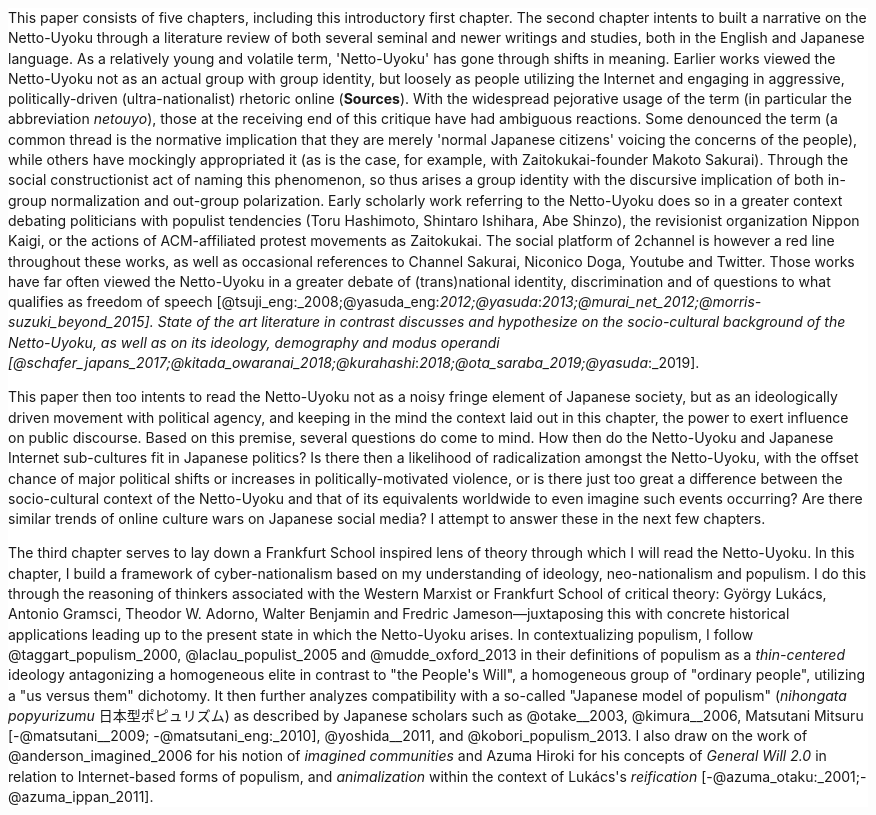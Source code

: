 This paper consists of five chapters, including this introductory first chapter. The second chapter intents to built a narrative on the Netto-Uyoku through a literature review of both several seminal and newer writings and studies, both in the English and Japanese language. As a relatively young and volatile term, 'Netto-Uyoku' has gone through shifts in meaning. Earlier works viewed the Netto-Uyoku not as an actual group with group identity, but loosely as people utilizing the Internet and engaging in aggressive, politically-driven (ultra-nationalist) rhetoric online (**Sources**). With the widespread pejorative usage of the term (in particular the abbreviation *netouyo*), those at the receiving end of this critique have had ambiguous reactions. Some denounced the term (a common thread is the normative implication that they are merely 'normal Japanese citizens' voicing the concerns of the people), while others have mockingly appropriated it (as is the case, for example, with Zaitokukai-founder Makoto Sakurai). Through the social constructionist act of naming this phenomenon, so thus arises a group identity with the discursive implication of both in-group normalization and out-group polarization. Early scholarly work referring to the Netto-Uyoku does so in a greater context debating politicians with populist tendencies (Toru Hashimoto, Shintaro Ishihara, Abe Shinzo), the revisionist organization Nippon Kaigi, or the actions of ACM-affiliated protest movements as Zaitokukai. The social platform of 2channel is however a red line throughout these works, as well as occasional references to Channel Sakurai, Niconico Doga, Youtube and Twitter. Those works have far often viewed the Netto-Uyoku in a greater debate of (trans)national identity, discrimination and of questions to what qualifies as freedom of speech [@tsuji_eng:_2008;@yasuda_eng:_2012;@yasuda_:_2013;@murai_net_2012;@morris-suzuki_beyond_2015]. State of the art literature in contrast discusses and hypothesize on the socio-cultural background of the Netto-Uyoku, as well as on its ideology, demography and *modus operandi* [@schafer_japans_2017;@kitada_owaranai_2018;@kurahashi_:_2018;@ota_saraba_2019;@yasuda_:_2019]. 

This paper then too intents to read the Netto-Uyoku not as a noisy fringe element of Japanese society, but as an ideologically driven movement with political agency, and keeping in the mind the context laid out in this chapter, the power to exert influence on public discourse. Based on this premise, several questions do come to mind. How then do the Netto-Uyoku and Japanese Internet sub-cultures fit in Japanese politics? Is there then a likelihood of radicalization amongst the Netto-Uyoku, with the offset chance of major political shifts or increases in politically-motivated violence, or is there just too great a difference between the socio-cultural context of the Netto-Uyoku and that of its equivalents worldwide to even imagine such events occurring? Are there similar trends of online culture wars on Japanese social media? I attempt to answer these in the next few chapters.

The third chapter serves to lay down a Frankfurt School inspired lens of theory through which I will read the Netto-Uyoku. In this chapter, I build a framework of cyber-nationalism based on my understanding of ideology, neo-nationalism and populism. I do this through the reasoning of thinkers associated with the Western Marxist or Frankfurt School of critical theory: György Lukács, Antonio Gramsci, Theodor W. Adorno, Walter Benjamin and Fredric Jameson—juxtaposing this with concrete historical applications leading up to the present state in which the Netto-Uyoku arises. In contextualizing populism, I follow @taggart_populism_2000, @laclau_populist_2005 and @mudde_oxford_2013 in their definitions of populism as a *thin-centered* ideology antagonizing a homogeneous elite in contrast to "the People's Will", a homogeneous group of "ordinary people", utilizing a "us versus them" dichotomy. It then further analyzes compatibility with a so-called "Japanese model of populism" (*nihongata popyurizumu* 日本型ポピュリズム) as described by Japanese scholars such as @otake__2003, @kimura__2006, Matsutani Mitsuru [-@matsutani__2009; -@matsutani_eng:_2010], @yoshida__2011, and @kobori_populism_2013. I also draw on the work of @anderson_imagined_2006 for his notion of *imagined communities* and Azuma Hiroki for his concepts of *General Will 2.0* in relation to Internet-based forms of populism, and *animalization* within the context of Lukács's *reification* [-@azuma_otaku:_2001;-@azuma_ippan_2011].


[populism_trends]: images/populism_trends.jpg
[^1]: Available online at <https://www.nytimes.com/2010/08/29/world/asia/29japan.html>. 
[^2]: As illustrated on **Figure \ref{fig:nettouyoku}**, this usage has since 2009 overtaken by the more pejorative four-character abbreviation *neto-uyo* (ネトウヨ). Unless I'm translating texts with the intent of maintaining this pejorative connotation I will however retain the term Netto-Uyoku.
[^4]: With some exceptions including the seminal work *Netto to Aikoku* (ネットと愛国, The Internet and Patriotism) by journalist Yasuda Koichi [-@yasuda_eng:_2012], and writings by @tsuji_eng:_2008, @murai_net_2012, @yamaguchi_xenophobia_2013, @higuchi_japans_2014 and @morris-suzuki_beyond_2015, pieces this paper often refers to.
[^6]: A literal translation of *kōdō suru hoshu undō* (行動する保守運動).
[^7]: "The Group Seeking Recovery of Sovereignty" (*Shuken Kaifuku wo Mezasu Kai* 主権回復を目指す会).
[^8]: "The Citizens’ Group Refusing to Tolerate Special Rights for Zainichi Koreans" (*Zainichi Tokken wo Yurusanai Shimin no Kai* 在日特権を許さない市民の会).